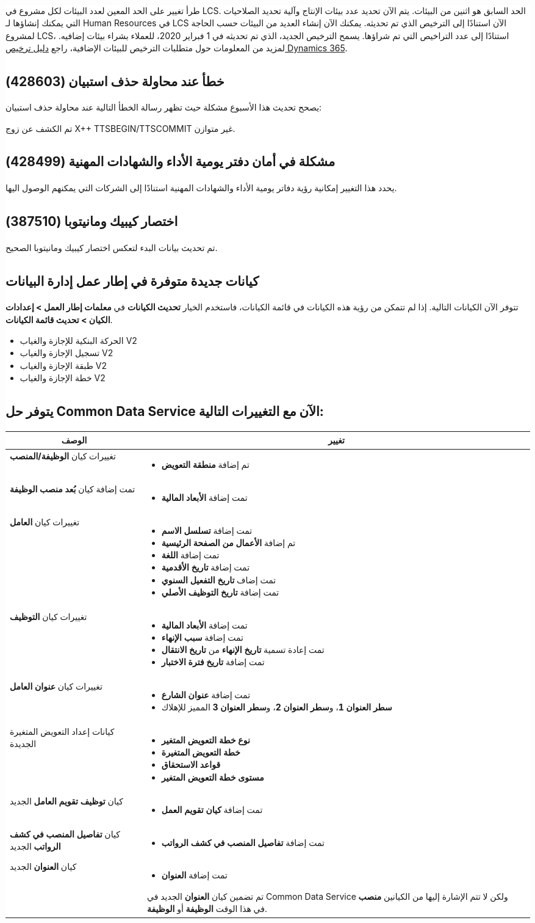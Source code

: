 طرأ تغيير على الحد المعين لعدد البيئات لكل مشروع في LCS. الحد السابق هو اثنين من البيئات. يتم الآن تحديد عدد بيئات الإنتاج وآلية تحديد الصلاحيات التي يمكنك إنشاؤها لـ Human Resources في LCS الآن استنادًا إلى الترخيص الذي تم تحديثه. يمكنك الآن إنشاء العديد من البيئات حسب الحاجة لمشروع LCS، استنادًا إلى عدد التراخيص التي تم شراؤها. يسمح الترخيص الجديد، الذي تم تحديثه في 1 فبراير 2020، للعملاء بشراء بيئات إضافيه. لمزيد من المعلومات حول متطلبات الترخيص للبيئات الإضافية، راجع [دليل ترخيص Dynamics 365](https://dynamics.microsoft.com/pricing/#HumanResources).
 
## <a name="error-when-trying-to-delete-a-questionnaire-428603"></a>خطأ عند محاولة حذف استبيان (428603)

يصحح تحديث هذا الأسبوع مشكلة حيث تظهر رسالة الخطأ التالية عند محاولة حذف استبيان:

تم الكشف عن زوج X++ TTSBEGIN/TTSCOMMIT غير متوازن.

## <a name="performance-journal-and-professional-certificates-security-issue-428499"></a>مشكلة في أمان دفتر يومية الأداء والشهادات المهنية (428499)

يحدد هذا التغيير إمكانية رؤية دفاتر يومية الأداء والشهادات المهنية استنادًا إلى الشركات التي يمكنهم الوصول اليها. 

## <a name="the-abbreviation-for-quebec-and-manitoba-387510"></a>اختصار كيبيك ومانيتوبا (387510)

تم تحديث بيانات البدء لتعكس اختصار كيبيك ومانيتوبا الصحيح.

## <a name="new-entities-available-in-data-management-framework"></a>كيانات جديدة متوفرة في إطار عمل إدارة البيانات

تتوفر الآن الكيانات التالية. إذا لم تتمكن من رؤية هذه الكيانات في قائمة الكيانات، فاستخدم الخيار **تحديث الكيانات** في **معلمات إطار العمل > إعدادات الكيان > تحديث قائمة الكيانات**.

 - الحركة البنكية للإجازة والغياب V2
 - تسجيل الإجازة والغياب V2
 - طبقة الإجازة والغياب V2
 - خطة الإجازة والغياب V2

## <a name="common-data-service-solution-is-now-available-with-the-following-changes"></a>يتوفر حل Common Data Service الآن مع التغييرات التالية:

| ‏‏الوصف | تغيير |
| --- | --- |
| تغييرات كيان **الوظيفة/المنصب** | <ul><li>تم إضافة **منطقة التعويض**</li>|
| تمت إضافة كيان **بُعد منصب الوظيفة** | <ul><li>تمت إضافة **الأبعاد المالية**</li>
| تغييرات كيان **العامل** | <ul><li>تمت إضافة **تسلسل الاسم**</li><li>تم إضافة **الأعمال من الصفحة الرئيسية**</li><li>تمت إضافة **اللغة**</li><li>تمت إضافة **تاريخ الأقدمية**</li><li>تمت إضاف **تاريخ التفعيل السنوي**</li><li>تمت إضافة **تاريخ التوظيف الأصلي**</li></ul> |
| تغييرات كيان **التوظيف** | <ul><li>تمت إضافة **الأبعاد المالية**</li><li>تمت إضافة **سبب الإنهاء**</li><li>تمت إعادة تسمية **تاريخ الإنهاء** من **تاريخ الانتقال**</li><li>تمت إضافة **تاريخ فترة الاختبار**</li></ul> |
| تغييرات كيان **عنوان العامل** | <ul><li>تمت إضافة **عنوان الشارع**</li><li>**سطر العنوان 1**، و**سطر العنوان 2**، و**سطر العنوان 3** المميز للإهلاك</li></ul> |
| كيانات إعداد التعويض المتغيرة الجديدة | <ul><li>**نوع خطة التعويض المتغير**</li><li>**خطة التعويض المتغيرة**</li><li>**قواعد الاستحقاق**</li><li>**مستوى خطة التعويض المتغير**</li></ul> |
| كيان **توظيف تقويم العامل** الجديد | <ul><li>تمت إضافة **كيان تقويم العمل**</li></ul> |
| كيان **تفاصيل المنصب في كشف الرواتب** الجديد | <ul><li>تمت إضافة **تفاصيل المنصب في كشف الرواتب**</li></ul> |
| كيان **العنوان** الجديد | <ul><li>تمت إضافة **العنوان**</li></ul>تم تضمين كيان **العنوان** الجديد في Common Data Service ولكن لا تتم الإشارة إليها من الكيانين **منصب الوظيفة‬** أو **الوظيفة‬‏‎** في هذا الوقت. |
